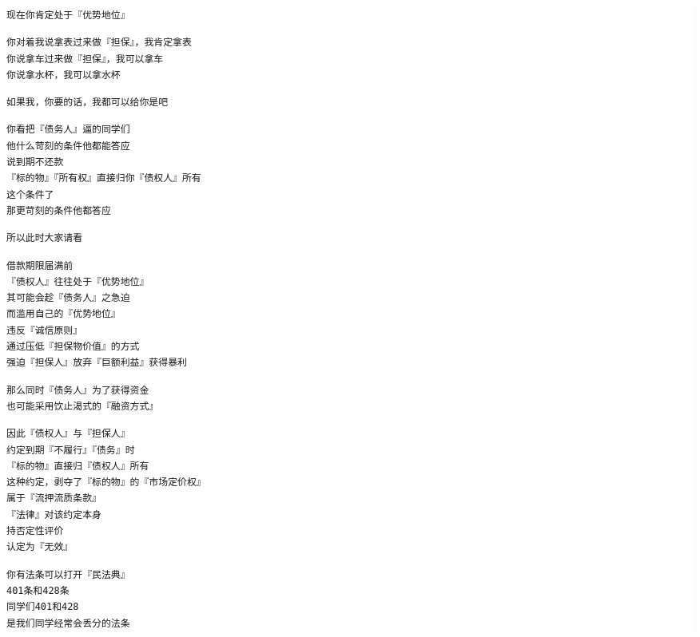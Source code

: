 ```text
现在你肯定处于『优势地位』
```

```text
你对着我说拿表过来做『担保』，我肯定拿表
你说拿车过来做『担保』，我可以拿车
你说拿水杯，我可以拿水杯
```

```text
如果我，你要的话，我都可以给你是吧
```

```text
你看把『债务人』逼的同学们
他什么苛刻的条件他都能答应
说到期不还款
『标的物』『所有权』直接归你『债权人』所有
这个条件了
那更苛刻的条件他都答应
```

```text
所以此时大家请看
```

```text
借款期限届满前
『债权人』往往处于『优势地位』
其可能会趁『债务人』之急迫
而滥用自己的『优势地位』
违反『诚信原则』
通过压低『担保物价值』的方式
强迫『担保人』放弃『巨额利益』获得暴利
```

```text
那么同时『债务人』为了获得资金
也可能采用饮止渴式的『融资方式』
```

```text
因此『债权人』与『担保人』
约定到期『不履行』『债务』时
『标的物』直接归『债权人』所有
这种约定，剥夺了『标的物』的『市场定价权』
属于『流押流质条款』
『法律』对该约定本身
持否定性评价
认定为『无效』
```

```text
你有法条可以打开『民法典』
401条和428条
同学们401和428
是我们同学经常会丢分的法条
```
